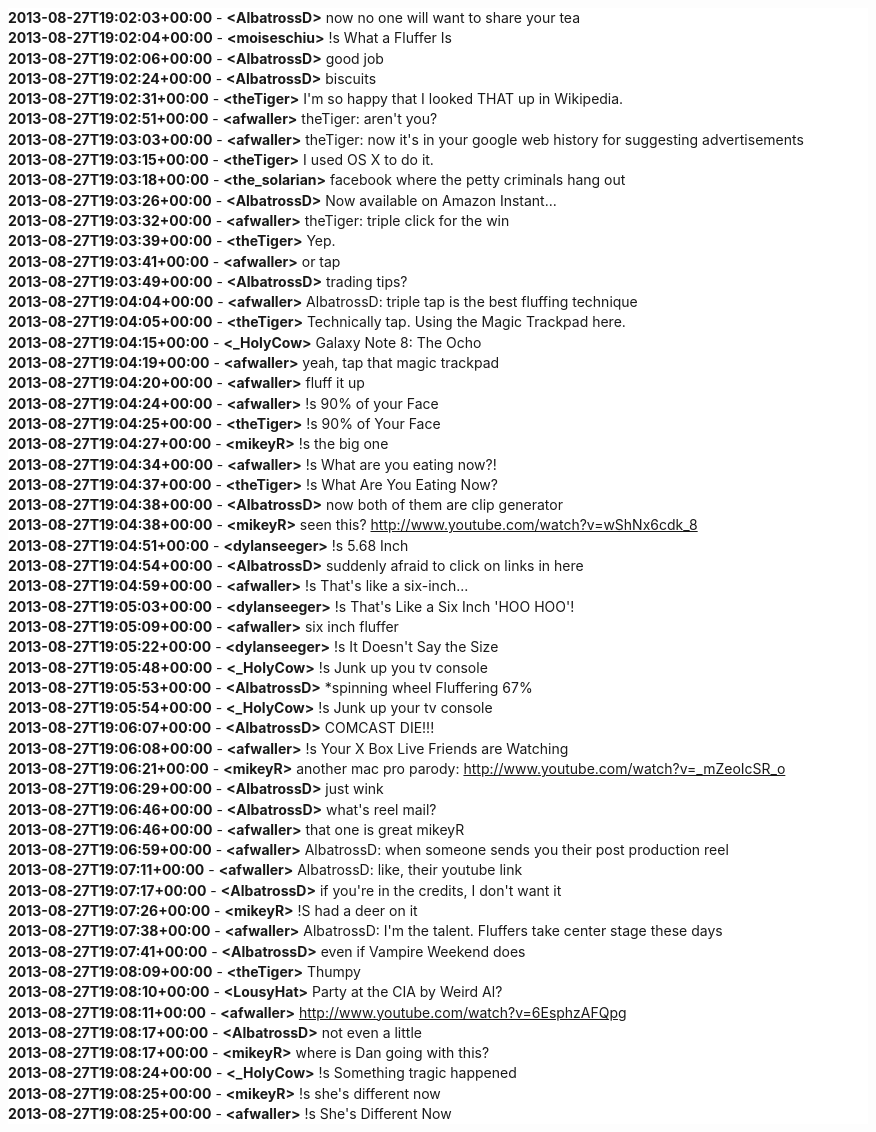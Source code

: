 **2013-08-27T19:02:03+00:00** - **&lt;AlbatrossD&gt;** now no one will want to share your tea  
**2013-08-27T19:02:04+00:00** - **&lt;moiseschiu&gt;** !s What a Fluffer Is  
**2013-08-27T19:02:06+00:00** - **&lt;AlbatrossD&gt;** good job  
**2013-08-27T19:02:24+00:00** - **&lt;AlbatrossD&gt;** biscuits  
**2013-08-27T19:02:31+00:00** - **&lt;theTiger&gt;** I'm so happy that I looked THAT up in Wikipedia.  
**2013-08-27T19:02:51+00:00** - **&lt;afwaller&gt;** theTiger: aren't you?  
**2013-08-27T19:03:03+00:00** - **&lt;afwaller&gt;** theTiger: now it's in your google web history for suggesting advertisements  
**2013-08-27T19:03:15+00:00** - **&lt;theTiger&gt;** I used OS X to do it.  
**2013-08-27T19:03:18+00:00** - **&lt;the_solarian&gt;** facebook where the petty criminals hang out  
**2013-08-27T19:03:26+00:00** - **&lt;AlbatrossD&gt;** Now available on Amazon Instant...  
**2013-08-27T19:03:32+00:00** - **&lt;afwaller&gt;** theTiger: triple click for the win  
**2013-08-27T19:03:39+00:00** - **&lt;theTiger&gt;** Yep.  
**2013-08-27T19:03:41+00:00** - **&lt;afwaller&gt;** or tap  
**2013-08-27T19:03:49+00:00** - **&lt;AlbatrossD&gt;** trading tips?  
**2013-08-27T19:04:04+00:00** - **&lt;afwaller&gt;** AlbatrossD: triple tap is the best fluffing technique  
**2013-08-27T19:04:05+00:00** - **&lt;theTiger&gt;** Technically tap. Using the Magic Trackpad here.  
**2013-08-27T19:04:15+00:00** - **&lt;_HolyCow&gt;** Galaxy Note 8: The Ocho  
**2013-08-27T19:04:19+00:00** - **&lt;afwaller&gt;** yeah, tap that magic trackpad  
**2013-08-27T19:04:20+00:00** - **&lt;afwaller&gt;** fluff it up  
**2013-08-27T19:04:24+00:00** - **&lt;afwaller&gt;** !s 90% of your Face  
**2013-08-27T19:04:25+00:00** - **&lt;theTiger&gt;** !s 90% of Your Face  
**2013-08-27T19:04:27+00:00** - **&lt;mikeyR&gt;** !s the big one  
**2013-08-27T19:04:34+00:00** - **&lt;afwaller&gt;** !s What are you eating now?!  
**2013-08-27T19:04:37+00:00** - **&lt;theTiger&gt;** !s What Are You Eating Now?  
**2013-08-27T19:04:38+00:00** - **&lt;AlbatrossD&gt;** now both of them are clip generator  
**2013-08-27T19:04:38+00:00** - **&lt;mikeyR&gt;** seen this? http://www.youtube.com/watch?v=wShNx6cdk_8  
**2013-08-27T19:04:51+00:00** - **&lt;dylanseeger&gt;** !s 5.68 Inch  
**2013-08-27T19:04:54+00:00** - **&lt;AlbatrossD&gt;** suddenly afraid to click on links in here  
**2013-08-27T19:04:59+00:00** - **&lt;afwaller&gt;** !s That's like a six-inch...  
**2013-08-27T19:05:03+00:00** - **&lt;dylanseeger&gt;** !s That's Like a Six Inch 'HOO HOO'!  
**2013-08-27T19:05:09+00:00** - **&lt;afwaller&gt;** six inch fluffer  
**2013-08-27T19:05:22+00:00** - **&lt;dylanseeger&gt;** !s It Doesn't Say the Size  
**2013-08-27T19:05:48+00:00** - **&lt;_HolyCow&gt;** !s Junk up you tv console  
**2013-08-27T19:05:53+00:00** - **&lt;AlbatrossD&gt;** *spinning wheel Fluffering 67%  
**2013-08-27T19:05:54+00:00** - **&lt;_HolyCow&gt;** !s Junk up your tv console  
**2013-08-27T19:06:07+00:00** - **&lt;AlbatrossD&gt;** COMCAST DIE!!!  
**2013-08-27T19:06:08+00:00** - **&lt;afwaller&gt;** !s Your X Box Live Friends are Watching  
**2013-08-27T19:06:21+00:00** - **&lt;mikeyR&gt;** another mac pro parody: http://www.youtube.com/watch?v=_mZeoIcSR_o  
**2013-08-27T19:06:29+00:00** - **&lt;AlbatrossD&gt;** just wink  
**2013-08-27T19:06:46+00:00** - **&lt;AlbatrossD&gt;** what's reel mail?  
**2013-08-27T19:06:46+00:00** - **&lt;afwaller&gt;** that one is great mikeyR  
**2013-08-27T19:06:59+00:00** - **&lt;afwaller&gt;** AlbatrossD: when someone sends you their post production reel  
**2013-08-27T19:07:11+00:00** - **&lt;afwaller&gt;** AlbatrossD: like, their youtube link  
**2013-08-27T19:07:17+00:00** - **&lt;AlbatrossD&gt;** if you're in the credits, I don't want it  
**2013-08-27T19:07:26+00:00** - **&lt;mikeyR&gt;** !S had a deer on it  
**2013-08-27T19:07:38+00:00** - **&lt;afwaller&gt;** AlbatrossD: I'm the talent. Fluffers take center stage these days  
**2013-08-27T19:07:41+00:00** - **&lt;AlbatrossD&gt;** even if Vampire Weekend does  
**2013-08-27T19:08:09+00:00** - **&lt;theTiger&gt;** Thumpy  
**2013-08-27T19:08:10+00:00** - **&lt;LousyHat&gt;** Party at the CIA by Weird Al?  
**2013-08-27T19:08:11+00:00** - **&lt;afwaller&gt;** http://www.youtube.com/watch?v=6EsphzAFQpg  
**2013-08-27T19:08:17+00:00** - **&lt;AlbatrossD&gt;** not even a little  
**2013-08-27T19:08:17+00:00** - **&lt;mikeyR&gt;** where is Dan going with this?  
**2013-08-27T19:08:24+00:00** - **&lt;_HolyCow&gt;** !s Something tragic happened  
**2013-08-27T19:08:25+00:00** - **&lt;mikeyR&gt;** !s she's different now  
**2013-08-27T19:08:25+00:00** - **&lt;afwaller&gt;** !s She's Different Now  